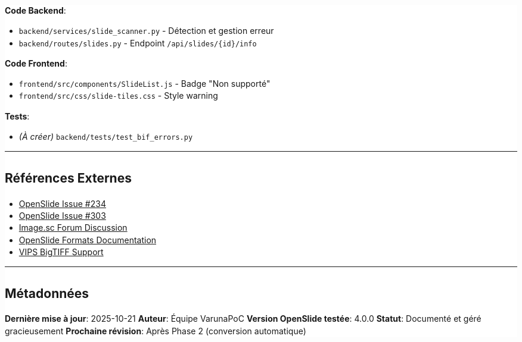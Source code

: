 **Code Backend**:
- `backend/services/slide_scanner.py` - Détection et gestion erreur
- `backend/routes/slides.py` - Endpoint `/api/slides/{id}/info`

**Code Frontend**:
- `frontend/src/components/SlideList.js` - Badge "Non supporté"
- `frontend/src/css/slide-tiles.css` - Style warning

**Tests**:
- _(À créer)_ `backend/tests/test_bif_errors.py`

---

## Références Externes

- [OpenSlide Issue #234](https://github.com/openslide/openslide/issues/234)
- [OpenSlide Issue #303](https://github.com/openslide/openslide/issues/303)
- [Image.sc Forum Discussion](https://forum.image.sc/t/problems-with-ventana-bif-images/38863)
- [OpenSlide Formats Documentation](https://openslide.org/formats/ventana/)
- [VIPS BigTIFF Support](https://github.com/libvips/libvips/issues/1189)

---

## Métadonnées

**Dernière mise à jour**: 2025-10-21
**Auteur**: Équipe VarunaPoC
**Version OpenSlide testée**: 4.0.0
**Statut**: Documenté et géré gracieusement
**Prochaine révision**: Après Phase 2 (conversion automatique)
